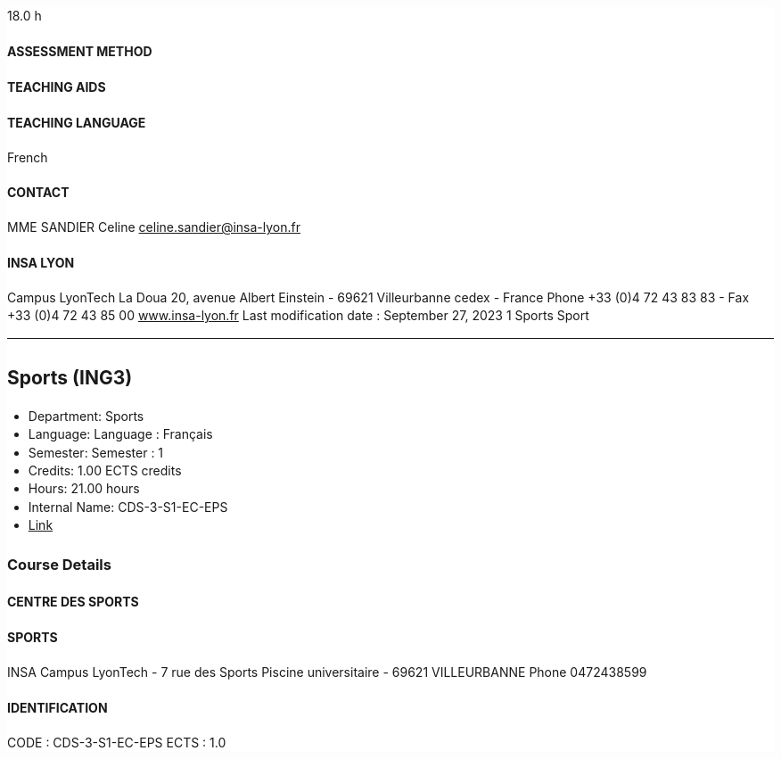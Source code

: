 18.0 h

#### ASSESSMENT METHOD


#### TEACHING AIDS


#### TEACHING LANGUAGE

French

#### CONTACT

MME SANDIER Celine
celine.sandier@insa-lyon.fr

#### INSA LYON

Campus LyonTech La Doua
20, avenue Albert Einstein - 69621 Villeurbanne cedex - France
Phone +33 (0)4 72 43 83 83 - Fax +33 (0)4 72 43 85 00
www.insa-lyon.fr
Last modification date : September 27, 2023
1
Sports
Sport


---

## Sports (ING3)

- Department: Sports
- Language: Language : Français
- Semester: Semester : 1
- Credits: 1.00 ECTS credits
- Hours: 21.00 hours
- Internal Name: CDS-3-S1-EC-EPS
- [Link](https://scolpeda.insa-lyon.fr/f/ects?id=54522&_lang=en)

### Course Details

#### CENTRE DES SPORTS


#### SPORTS

INSA Campus LyonTech - 7 rue des Sports
Piscine universitaire - 69621 VILLEURBANNE
Phone 0472438599

#### IDENTIFICATION

CODE :
CDS-3-S1-EC-EPS
ECTS :
1.0

